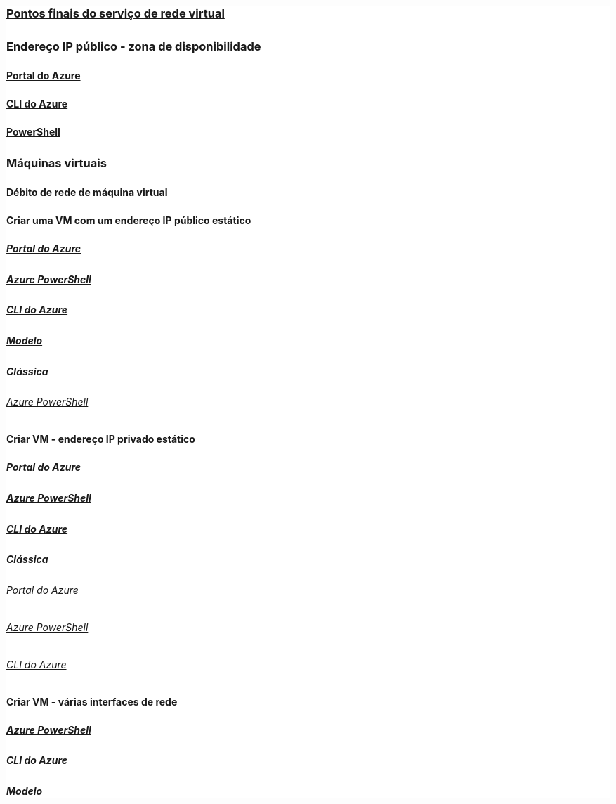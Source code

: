 ### [Pontos finais do serviço de rede virtual](virtual-network-service-endpoints-configure.md)

### Endereço IP público - zona de disponibilidade
#### [Portal do Azure](create-public-ip-availability-zone-portal.md)
#### [CLI do Azure](create-public-ip-availability-zone-cli.md)
#### [PowerShell](create-public-ip-availability-zone-powershell.md)

### Máquinas virtuais
#### [Débito de rede de máquina virtual](virtual-machine-network-throughput.md)
#### Criar uma VM com um endereço IP público estático
##### [Portal do Azure](virtual-network-deploy-static-pip-arm-portal.md)
##### [Azure PowerShell](virtual-network-deploy-static-pip-arm-ps.md)
##### [CLI do Azure](virtual-network-deploy-static-pip-arm-cli.md)
##### [Modelo](virtual-network-deploy-static-pip-arm-template.md)
##### Clássica
###### [Azure PowerShell](virtual-networks-reserved-public-ip.md)

#### Criar VM - endereço IP privado estático
##### [Portal do Azure](virtual-networks-static-private-ip-arm-pportal.md)
##### [Azure PowerShell](virtual-networks-static-private-ip-arm-ps.md)
##### [CLI do Azure](virtual-networks-static-private-ip-arm-cli.md)
##### Clássica
###### [Portal do Azure](virtual-networks-static-private-ip-classic-pportal.md)
###### [Azure PowerShell](virtual-networks-static-private-ip-classic-ps.md)
###### [CLI do Azure](virtual-networks-static-private-ip-classic-cli.md)

#### Criar VM - várias interfaces de rede
##### [Azure PowerShell](../virtual-machines/windows/multiple-nics.md?toc=%2fazure%2fvirtual-network%2ftoc.json)
##### [CLI do Azure](../virtual-machines/linux/multiple-nics.md?toc=%2fazure%2fvirtual-network%2ftoc.json)
##### [Modelo](virtual-network-deploy-multinic-arm-template.md)
